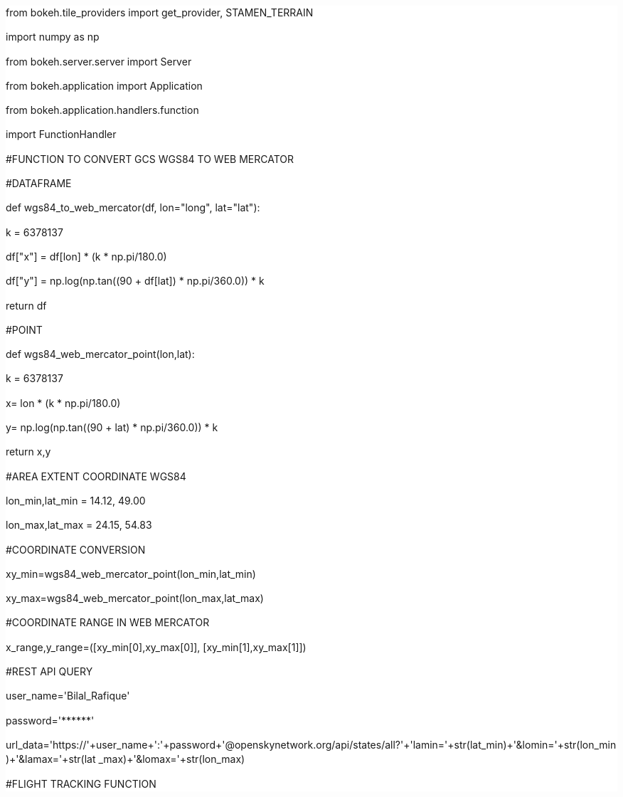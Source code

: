 from bokeh.tile_providers import get_provider, STAMEN_TERRAIN

import numpy as np

from bokeh.server.server import Server

from bokeh.application import Application

from bokeh.application.handlers.function

import FunctionHandler

#FUNCTION TO CONVERT GCS WGS84 TO WEB MERCATOR

#DATAFRAME

def wgs84_to_web_mercator(df, lon="long", lat="lat"):

k = 6378137

df["x"] = df[lon] * (k * np.pi/180.0)

df["y"] = np.log(np.tan((90 + df[lat]) * np.pi/360.0)) * k

return df

#POINT

def wgs84_web_mercator_point(lon,lat):

k = 6378137

x= lon * (k * np.pi/180.0)

y= np.log(np.tan((90 + lat) * np.pi/360.0)) * k

return x,y

#AREA EXTENT COORDINATE WGS84

lon_min,lat_min = 14.12, 49.00

lon_max,lat_max = 24.15, 54.83

#COORDINATE CONVERSION

xy_min=wgs84_web_mercator_point(lon_min,lat_min)

xy_max=wgs84_web_mercator_point(lon_max,lat_max)

#COORDINATE RANGE IN WEB MERCATOR

x_range,y_range=([xy_min[0],xy_max[0]], [xy_min[1],xy_max[1]])

#REST API QUERY

user_name='Bilal_Rafique'

password='******'

url_data='https://'+user_name+':'+password+'@openskynetwork.org/api/states/all?'+'lamin='+str(lat_min)+'&lomin='+str(lon_min)+'&lamax='+str(lat
_max)+'&lomax='+str(lon_max)

#FLIGHT TRACKING FUNCTION
